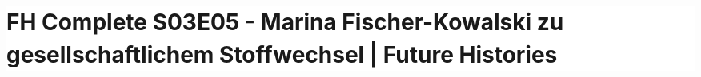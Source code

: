 # FH Complete S03E05 - Marina Fischer-Kowalski zu gesellschaftlichem Stoffwechsel | Future Histories
